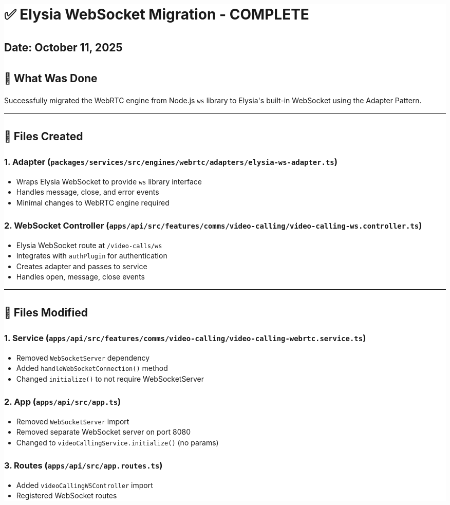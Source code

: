 # ✅ Elysia WebSocket Migration - COMPLETE

## Date: October 11, 2025

## 🎯 What Was Done

Successfully migrated the WebRTC engine from Node.js `ws` library to Elysia's built-in WebSocket using the Adapter Pattern.

---

## 📁 Files Created

### 1. **Adapter** (`packages/services/src/engines/webrtc/adapters/elysia-ws-adapter.ts`)

- Wraps Elysia WebSocket to provide `ws` library interface
- Handles message, close, and error events
- Minimal changes to WebRTC engine required

### 2. **WebSocket Controller** (`apps/api/src/features/comms/video-calling/video-calling-ws.controller.ts`)

- Elysia WebSocket route at `/video-calls/ws`
- Integrates with `authPlugin` for authentication
- Creates adapter and passes to service
- Handles open, message, close events

---

## 📝 Files Modified

### 1. **Service** (`apps/api/src/features/comms/video-calling/video-calling-webrtc.service.ts`)

- Removed `WebSocketServer` dependency
- Added `handleWebSocketConnection()` method
- Changed `initialize()` to not require WebSocketServer

### 2. **App** (`apps/api/src/app.ts`)

- Removed `WebSocketServer` import
- Removed separate WebSocket server on port 8080
- Changed to `videoCallingService.initialize()` (no params)

### 3. **Routes** (`apps/api/src/app.routes.ts`)

- Added `videoCallingWSController` import
- Registered WebSocket routes
